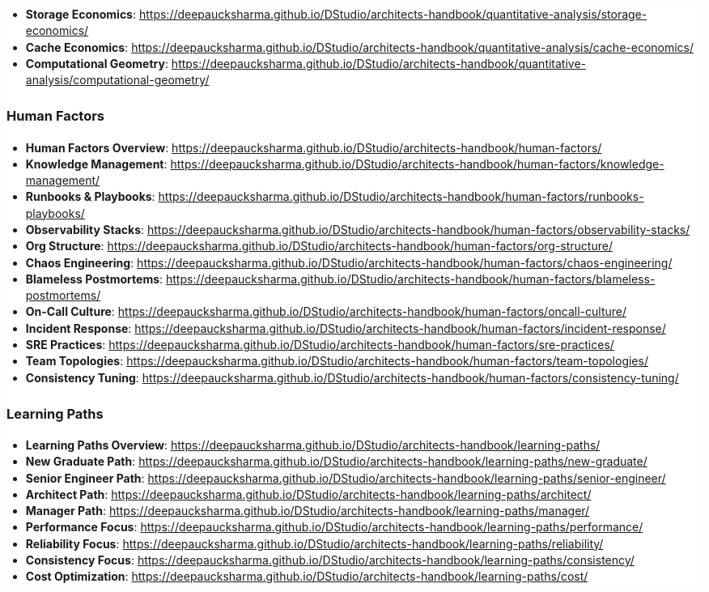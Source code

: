 - **Storage Economics**: https://deepaucksharma.github.io/DStudio/architects-handbook/quantitative-analysis/storage-economics/
- **Cache Economics**: https://deepaucksharma.github.io/DStudio/architects-handbook/quantitative-analysis/cache-economics/
- **Computational Geometry**: https://deepaucksharma.github.io/DStudio/architects-handbook/quantitative-analysis/computational-geometry/

### Human Factors
- **Human Factors Overview**: https://deepaucksharma.github.io/DStudio/architects-handbook/human-factors/
- **Knowledge Management**: https://deepaucksharma.github.io/DStudio/architects-handbook/human-factors/knowledge-management/
- **Runbooks & Playbooks**: https://deepaucksharma.github.io/DStudio/architects-handbook/human-factors/runbooks-playbooks/
- **Observability Stacks**: https://deepaucksharma.github.io/DStudio/architects-handbook/human-factors/observability-stacks/
- **Org Structure**: https://deepaucksharma.github.io/DStudio/architects-handbook/human-factors/org-structure/
- **Chaos Engineering**: https://deepaucksharma.github.io/DStudio/architects-handbook/human-factors/chaos-engineering/
- **Blameless Postmortems**: https://deepaucksharma.github.io/DStudio/architects-handbook/human-factors/blameless-postmortems/
- **On-Call Culture**: https://deepaucksharma.github.io/DStudio/architects-handbook/human-factors/oncall-culture/
- **Incident Response**: https://deepaucksharma.github.io/DStudio/architects-handbook/human-factors/incident-response/
- **SRE Practices**: https://deepaucksharma.github.io/DStudio/architects-handbook/human-factors/sre-practices/
- **Team Topologies**: https://deepaucksharma.github.io/DStudio/architects-handbook/human-factors/team-topologies/
- **Consistency Tuning**: https://deepaucksharma.github.io/DStudio/architects-handbook/human-factors/consistency-tuning/

### Learning Paths
- **Learning Paths Overview**: https://deepaucksharma.github.io/DStudio/architects-handbook/learning-paths/
- **New Graduate Path**: https://deepaucksharma.github.io/DStudio/architects-handbook/learning-paths/new-graduate/
- **Senior Engineer Path**: https://deepaucksharma.github.io/DStudio/architects-handbook/learning-paths/senior-engineer/
- **Architect Path**: https://deepaucksharma.github.io/DStudio/architects-handbook/learning-paths/architect/
- **Manager Path**: https://deepaucksharma.github.io/DStudio/architects-handbook/learning-paths/manager/
- **Performance Focus**: https://deepaucksharma.github.io/DStudio/architects-handbook/learning-paths/performance/
- **Reliability Focus**: https://deepaucksharma.github.io/DStudio/architects-handbook/learning-paths/reliability/
- **Consistency Focus**: https://deepaucksharma.github.io/DStudio/architects-handbook/learning-paths/consistency/
- **Cost Optimization**: https://deepaucksharma.github.io/DStudio/architects-handbook/learning-paths/cost/
